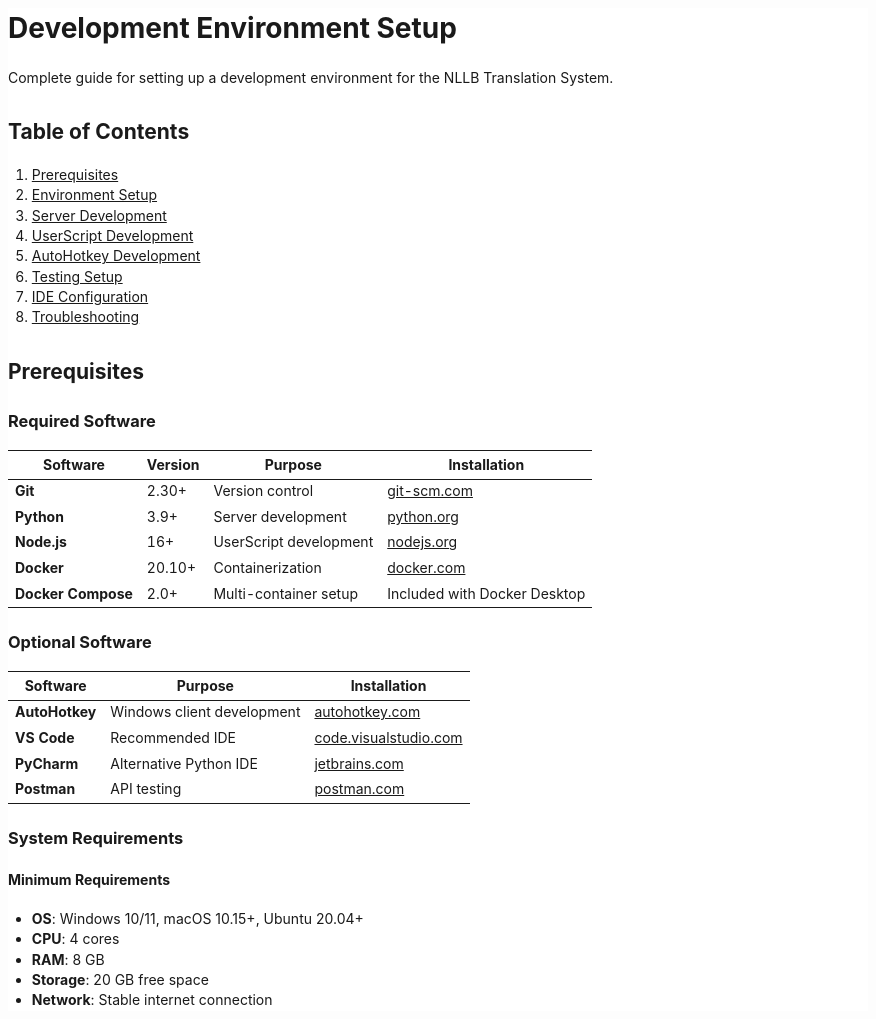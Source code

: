 # Development Environment Setup

Complete guide for setting up a development environment for the NLLB Translation System.

## Table of Contents

1. [Prerequisites](#prerequisites)
2. [Environment Setup](#environment-setup)
3. [Server Development](#server-development)
4. [UserScript Development](#userscript-development)
5. [AutoHotkey Development](#autohotkey-development)
6. [Testing Setup](#testing-setup)
7. [IDE Configuration](#ide-configuration)
8. [Troubleshooting](#troubleshooting)

## Prerequisites

### Required Software

| Software | Version | Purpose | Installation |
|----------|---------|---------|-------------|
| **Git** | 2.30+ | Version control | [git-scm.com](https://git-scm.com/) |
| **Python** | 3.9+ | Server development | [python.org](https://www.python.org/) |
| **Node.js** | 16+ | UserScript development | [nodejs.org](https://nodejs.org/) |
| **Docker** | 20.10+ | Containerization | [docker.com](https://www.docker.com/) |
| **Docker Compose** | 2.0+ | Multi-container setup | Included with Docker Desktop |

### Optional Software

| Software | Purpose | Installation |
|----------|---------|-------------|
| **AutoHotkey** | Windows client development | [autohotkey.com](https://www.autohotkey.com/) |
| **VS Code** | Recommended IDE | [code.visualstudio.com](https://code.visualstudio.com/) |
| **PyCharm** | Alternative Python IDE | [jetbrains.com](https://www.jetbrains.com/pycharm/) |
| **Postman** | API testing | [postman.com](https://www.postman.com/) |

### System Requirements

#### Minimum Requirements
- **OS**: Windows 10/11, macOS 10.15+, Ubuntu 20.04+
- **CPU**: 4 cores
- **RAM**: 8 GB
- **Storage**: 20 GB free space
- **Network**: Stable internet connection
